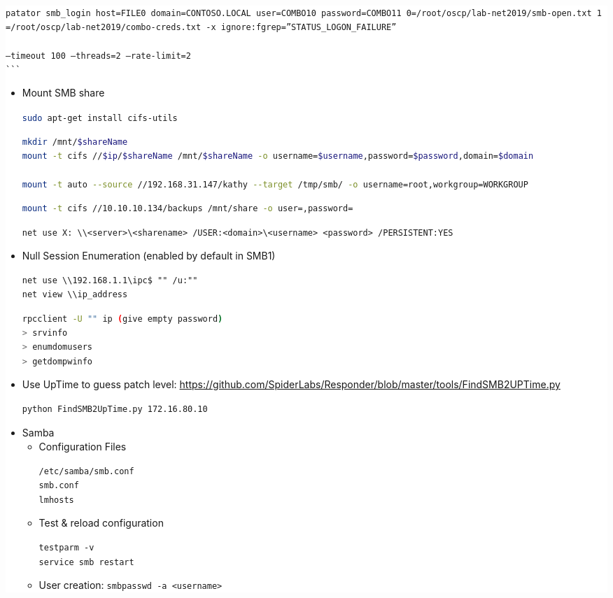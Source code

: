     patator smb_login host=FILE0 domain=CONTOSO.LOCAL user=COMBO10 password=COMBO11 0=/root/oscp/lab-net2019/smb-open.txt 1=/root/oscp/lab-net2019/combo-creds.txt -x ignore:fgrep=”STATUS_LOGON_FAILURE”

    –timeout 100 –threads=2 –rate-limit=2 
    ```
- Mount SMB share
    ```bash
    sudo apt-get install cifs-utils
    ```
    ```bash
    mkdir /mnt/$shareName
    mount -t cifs //$ip/$shareName /mnt/$shareName -o username=$username,password=$password,domain=$domain

    mount -t auto --source //192.168.31.147/kathy --target /tmp/smb/ -o username=root,workgroup=WORKGROUP
    ```
    ```bash
    mount -t cifs //10.10.10.134/backups /mnt/share -o user=,password=
    ```
    ```
    net use X: \\<server>\<sharename> /USER:<domain>\<username> <password> /PERSISTENT:YES
    ```
- Null Session Enumeration (enabled by default in SMB1)
    ```
    net use \\192.168.1.1\ipc$ "" /u:""
    net view \\ip_address
    ```
    ```bash
    rpcclient -U "" ip (give empty password)
    > srvinfo
    > enumdomusers
    > getdompwinfo
    ```
- Use UpTime to guess patch level: <https://github.com/SpiderLabs/Responder/blob/master/tools/FindSMB2UPTime.py>
    ```bash
    python FindSMB2UpTime.py 172.16.80.10
    ```
- Samba
  - Configuration Files
      ```
      /etc/samba/smb.conf
      smb.conf
      lmhosts
      ```
  - Test & reload configuration
      ```
      testparm -v
      service smb restart
      ```
  - User creation: `smbpasswd -a <username>`
